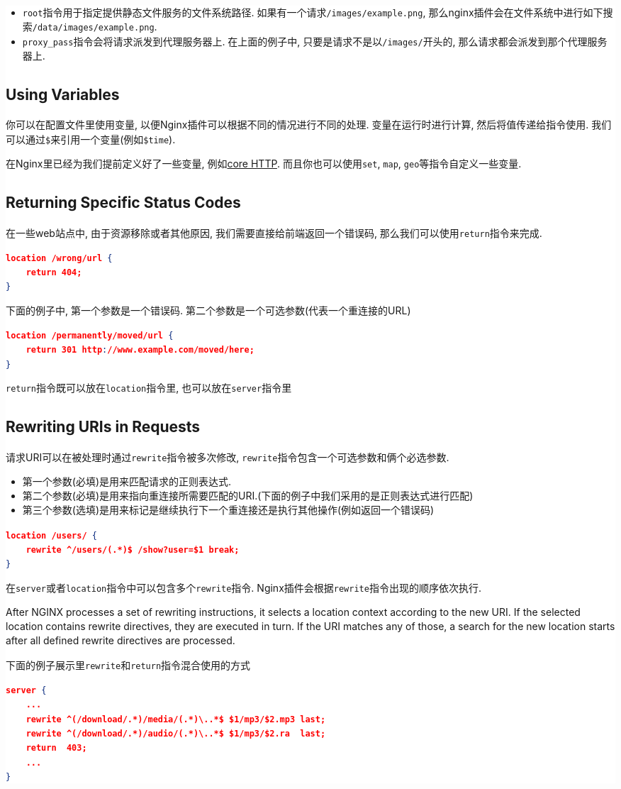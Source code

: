 * `root`指令用于指定提供静态文件服务的文件系统路径. 如果有一个请求`/images/example.png`, 那么nginx插件会在文件系统中进行如下搜索`/data/images/example.png`.
* `proxy_pass`指令会将请求派发到代理服务器上. 在上面的例子中, 只要是请求不是以`/images/`开头的, 那么请求都会派发到那个代理服务器上.

## Using Variables

你可以在配置文件里使用变量, 以便Nginx插件可以根据不同的情况进行不同的处理. 变量在运行时进行计算, 然后将值传递给指令使用. 我们可以通过`$`来引用一个变量(例如`$time`).

在Nginx里已经为我们提前定义好了一些变量, 例如[core HTTP](http://nginx.org/en/docs/http/ngx_http_core_module.html?&_ga=1.54594219.1025068217.1457188479#variables). 而且你也可以使用`set`, `map`, `geo`等指令自定义一些变量.

## Returning Specific Status Codes

在一些web站点中, 由于资源移除或者其他原因, 我们需要直接给前端返回一个错误码, 那么我们可以使用`return`指令来完成.
```json
location /wrong/url {
    return 404;
}
```

下面的例子中, 第一个参数是一个错误码. 第二个参数是一个可选参数(代表一个重连接的URL)
```json
location /permanently/moved/url {
    return 301 http://www.example.com/moved/here;
}
```
`return`指令既可以放在`location`指令里, 也可以放在`server`指令里

## Rewriting URIs in Requests

请求URI可以在被处理时通过`rewrite`指令被多次修改, `rewrite`指令包含一个可选参数和俩个必选参数.
* 第一个参数(必填)是用来匹配请求的正则表达式.
* 第二个参数(必填)是用来指向重连接所需要匹配的URI.(下面的例子中我们采用的是正则表达式进行匹配)
* 第三个参数(选填)是用来标记是继续执行下一个重连接还是执行其他操作(例如返回一个错误码)
```json
location /users/ {
    rewrite ^/users/(.*)$ /show?user=$1 break;
}
```

在`server`或者`location`指令中可以包含多个`rewrite`指令. Nginx插件会根据`rewrite`指令出现的顺序依次执行.

After NGINX processes a set of rewriting instructions, it selects a location context according to the new URI. If the selected location contains rewrite directives, they are executed in turn. If the URI matches any of those, a search for the new location starts after all defined rewrite directives are processed.



下面的例子展示里`rewrite`和`return`指令混合使用的方式
```json
server {
    ...
    rewrite ^(/download/.*)/media/(.*)\..*$ $1/mp3/$2.mp3 last;
    rewrite ^(/download/.*)/audio/(.*)\..*$ $1/mp3/$2.ra  last;
    return  403;
    ...
}
```
